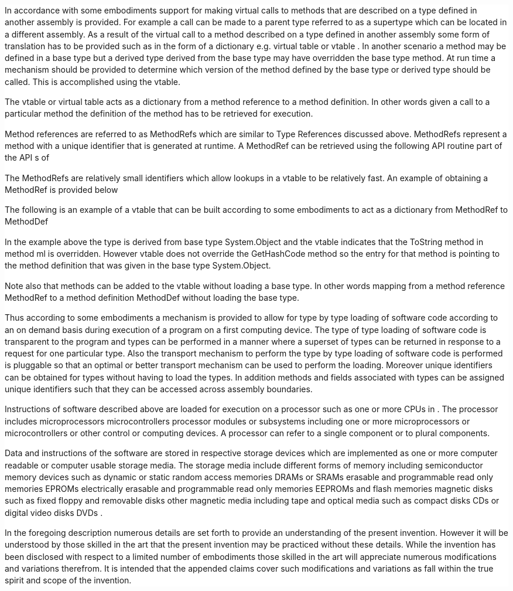 In accordance with some embodiments support for making virtual calls to methods that are described on a type defined in another assembly is provided. For example a call can be made to a parent type referred to as a supertype which can be located in a different assembly. As a result of the virtual call to a method described on a type defined in another assembly some form of translation has to be provided such as in the form of a dictionary e.g. virtual table or vtable . In another scenario a method may be defined in a base type but a derived type derived from the base type may have overridden the base type method. At run time a mechanism should be provided to determine which version of the method defined by the base type or derived type should be called. This is accomplished using the vtable.

The vtable or virtual table acts as a dictionary from a method reference to a method definition. In other words given a call to a particular method the definition of the method has to be retrieved for execution.

Method references are referred to as MethodRefs which are similar to Type References discussed above. MethodRefs represent a method with a unique identifier that is generated at runtime. A MethodRef can be retrieved using the following API routine part of the API s of 

The MethodRefs are relatively small identifiers which allow lookups in a vtable to be relatively fast. An example of obtaining a MethodRef is provided below 

The following is an example of a vtable that can be built according to some embodiments to act as a dictionary from MethodRef to MethodDef 

In the example above the type is derived from base type System.Object and the vtable indicates that the ToString method in method ml is overridden. However vtable does not override the GetHashCode method so the entry for that method is pointing to the method definition that was given in the base type System.Object.

Note also that methods can be added to the vtable without loading a base type. In other words mapping from a method reference MethodRef to a method definition MethodDef without loading the base type.

Thus according to some embodiments a mechanism is provided to allow for type by type loading of software code according to an on demand basis during execution of a program on a first computing device. The type of type loading of software code is transparent to the program and types can be performed in a manner where a superset of types can be returned in response to a request for one particular type. Also the transport mechanism to perform the type by type loading of software code is performed is pluggable so that an optimal or better transport mechanism can be used to perform the loading. Moreover unique identifiers can be obtained for types without having to load the types. In addition methods and fields associated with types can be assigned unique identifiers such that they can be accessed across assembly boundaries.

Instructions of software described above are loaded for execution on a processor such as one or more CPUs in . The processor includes microprocessors microcontrollers processor modules or subsystems including one or more microprocessors or microcontrollers or other control or computing devices. A processor can refer to a single component or to plural components.

Data and instructions of the software are stored in respective storage devices which are implemented as one or more computer readable or computer usable storage media. The storage media include different forms of memory including semiconductor memory devices such as dynamic or static random access memories DRAMs or SRAMs erasable and programmable read only memories EPROMs electrically erasable and programmable read only memories EEPROMs and flash memories magnetic disks such as fixed floppy and removable disks other magnetic media including tape and optical media such as compact disks CDs or digital video disks DVDs .

In the foregoing description numerous details are set forth to provide an understanding of the present invention. However it will be understood by those skilled in the art that the present invention may be practiced without these details. While the invention has been disclosed with respect to a limited number of embodiments those skilled in the art will appreciate numerous modifications and variations therefrom. It is intended that the appended claims cover such modifications and variations as fall within the true spirit and scope of the invention.

